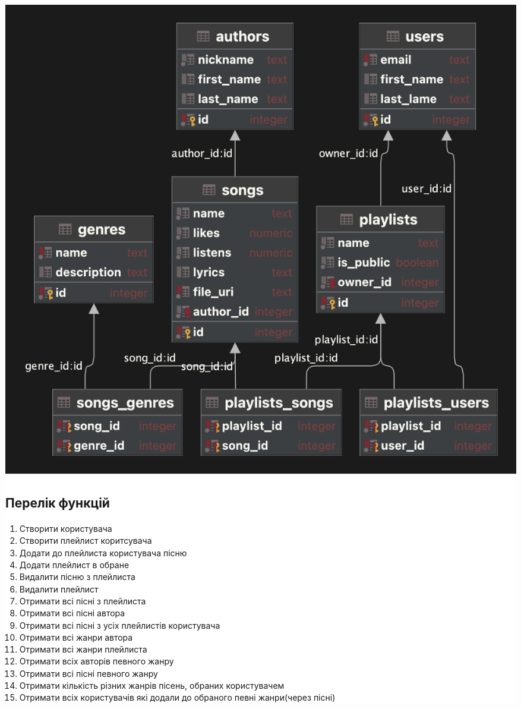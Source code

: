 ![model](assets/model.png)

## Перелік функцій

1. Створити користувача
2. Створити плейлист коритсувача
3. Додати до плейлиста користувача пісню
4. Додати плейлист в обране
5. Видалити пісню з плейлиста
6. Видалити плейлист
7. Отримати всі пісні з плейлиста
8. Отримати всі пісні автора
9. Отримати всі пісні з усіх плейлистів користувача
10. Отримати всі жанри автора
11. Отримати всі жанри плейлиста
12. Отримати всіх авторів певного жанру
13. Отримати всі пісні певного жанру
14. Отримати кількість різних жанрів пісень, обраних користувачем
15. Отримати всіх користувачів які додали до обраного певні жанри(через пісні)

